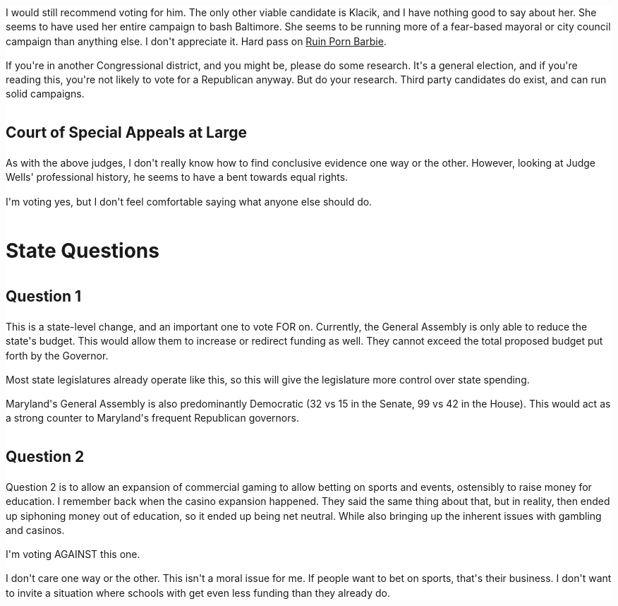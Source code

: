 I would still recommend voting for him. The only other viable candidate is Klacik, and I have
nothing good to say about her. She seems to have used her entire campaign to bash Baltimore. She
seems to be running more of a fear-based mayoral or city council campaign than anything else. I don't
appreciate it. Hard pass on [Ruin Porn Barbie](https://twitter.com/KimberlyWriter/status/1302636832161697798).

If you're in another Congressional district, and you might be, please do some research. It's a general
election, and if you're reading this, you're not likely to vote for a Republican anyway. But do your
research. Third party candidates do exist, and can run solid campaigns.

## Court of Special Appeals at Large
As with the above judges, I don't really know how to find conclusive evidence one way or the other.
However, looking at Judge Wells' professional history, he seems to have a bent towards equal rights.

I'm voting yes, but I don't feel comfortable saying what anyone else should do.

# State Questions

## Question 1
This is a state-level change, and an important one to vote FOR on. Currently, the General Assembly is
only able to reduce the state's budget. This would allow them to increase or redirect funding as well.
They cannot exceed the total proposed budget put forth by the Governor.

Most state legislatures already operate like this, so this will give the legislature more control over
state spending.

Maryland's General Assembly is also predominantly Democratic (32 vs 15 in the Senate, 99 vs 42 in the House).
This would act as a strong counter to Maryland's frequent Republican governors.

## Question 2
Question 2 is to allow an expansion of commercial gaming to allow betting on sports and events, ostensibly
to raise money for education. I remember back when the casino expansion happened. They said the same thing
about that, but in reality, then ended up siphoning money out of education, so it ended up being net neutral.
While also bringing up the inherent issues with gambling and casinos.

I'm voting AGAINST this one.

I don't care one way or the other. This isn't a moral issue for me. If people want to bet on sports, that's their
business. I don't want to invite a situation where schools with get even less funding than they already do.
